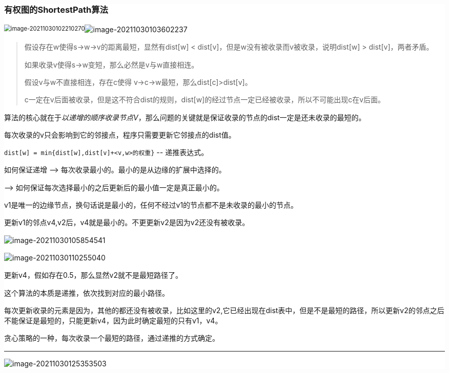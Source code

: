 



### 有权图的ShortestPath算法

<img src="https://kkddyz-oss-image-hosting-service.oss-cn-hangzhou.aliyuncs.com/image/20211030102210.png" alt="image-20211030102210270" style="zoom:80%;" align="left"/>

![image-20211030103602237](https://kkddyz-oss-image-hosting-service.oss-cn-hangzhou.aliyuncs.com/image/20211030103602.png)

> 假设存在w使得s->w->v的距离最短，显然有dist[w] < dist[v]，但是w没有被收录而v被收录，说明dist[w] > dist[v]，两者矛盾。
>
> 
>
> 如果收录v使得s->w变短，那么必然是v与w直接相连。
>
> 假设v与w不直接相连，存在c使得 v->c->w最短，那么dist[c]>dist[v]。
>
> c一定在v后面被收录，但是这不符合dist的规则，dist[w]的经过节点一定已经被收录，所以不可能出现c在v后面。

算法的核心就在于*以递增的顺序收录节点V*，那么问题的关键就是保证收录的节点的dist一定是还未收录的最短的。



每次收录的v只会影响到它的邻接点，程序只需要更新它邻接点的dist值。

`dist[w] = min{dist[w],dist[v]+<v,w>的权重}` -- 递推表达式。



如何保证递增 --> 每次收录最小的。最小的是从边缘的扩展中选择的。

--> 如何保证每次选择最小的之后更新后的最小值一定是真正最小的。



v1是唯一的边缘节点，换句话说是最小的，任何不经过v1的节点都不是未收录的最小的节点。

更新v1的邻点v4,v2后，v4就是最小的。不更更新v2是因为v2还没有被收录。

![image-20211030105854541](https://kkddyz-oss-image-hosting-service.oss-cn-hangzhou.aliyuncs.com/image/20211030105854.png)



![image-20211030110255040](https://kkddyz-oss-image-hosting-service.oss-cn-hangzhou.aliyuncs.com/image/20211030110255.png)

更新v4，假如存在0.5，那么显然v2就不是最短路径了。



这个算法的本质是递推，依次找到对应的最小路径。

每次更新收录的元素是因为，其他的都还没有被收录，比如这里的v2,它已经出现在dist表中，但是不是最短的路径，所以更新v2的邻点之后不能保证是最短的，只能更新v4，因为此时确定最短的只有v1，v4。



贪心策略的一种，每次收录一个最短的路径，通过递推的方式确定。



---

![image-20211030125353503](https://kkddyz-oss-image-hosting-service.oss-cn-hangzhou.aliyuncs.com/image/20211030125353.png)
